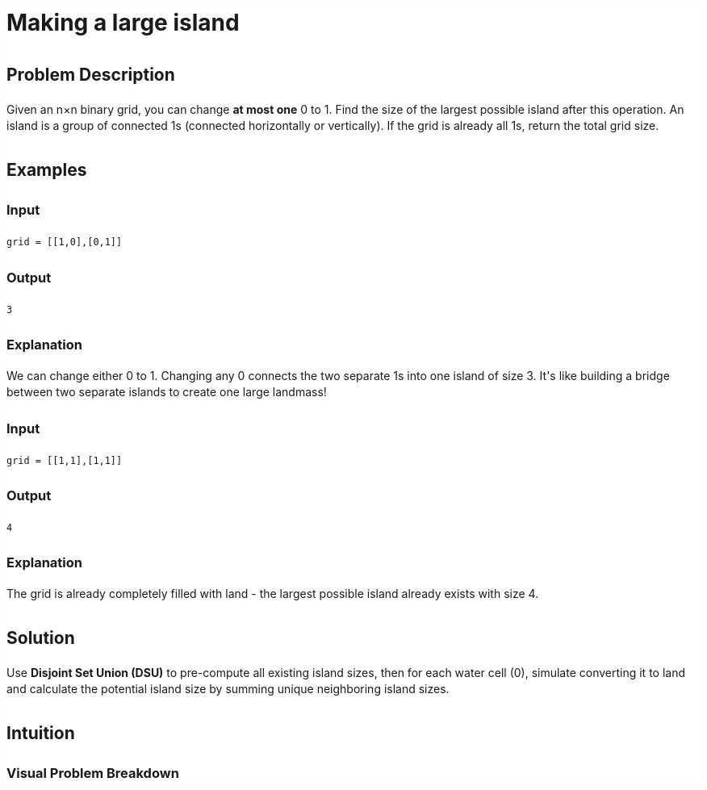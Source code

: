 
# Making a large island

## Problem Description

Given an n×n binary grid, you can change **at most one** 0 to 1. Find the size of the largest possible island after this operation. An island is a group of connected 1s (connected horizontally or vertically). If the grid is already all 1s, return the total grid size.

## Examples

### Input
```
grid = [[1,0],[0,1]]
```

### Output
```
3
```

### Explanation
We can change either 0 to 1. Changing any 0 connects the two separate 1s into one island of size 3. It's like building a bridge between two separate islands to create one large landmass!

### Input
```
grid = [[1,1],[1,1]]
```

### Output
```
4
```

### Explanation
The grid is already completely filled with land - the largest possible island already exists with size 4.

## Solution

Use **Disjoint Set Union (DSU)** to pre-compute all existing island sizes, then for each water cell (0), simulate converting it to land and calculate the potential island size by summing unique neighboring island sizes.

## Intuition

### Visual Problem Breakdown
